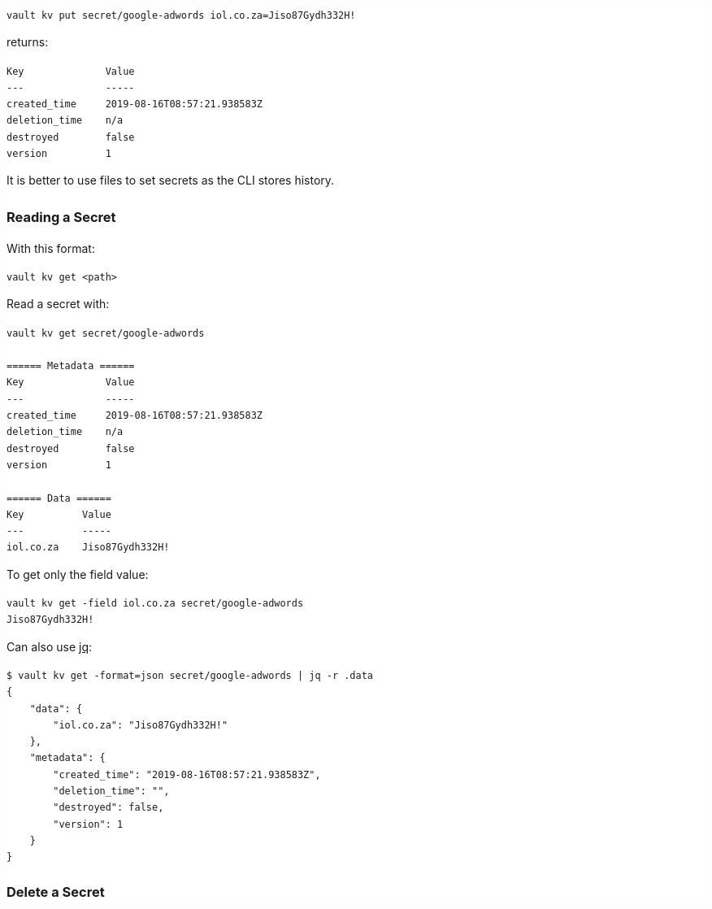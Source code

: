     vault kv put secret/google-adwords iol.co.za=Jiso87Gydh332H!

returns:

    Key              Value
    ---              -----
    created_time     2019-08-16T08:57:21.938583Z
    deletion_time    n/a
    destroyed        false
    version          1

It is better to use files to set secrets as the CLI stores history.

### Reading a Secret

With this format:

    vault kv get <path>

Read a secret with:

    vault kv get secret/google-adwords

    ====== Metadata ======
    Key              Value
    ---              -----
    created_time     2019-08-16T08:57:21.938583Z
    deletion_time    n/a
    destroyed        false
    version          1

    ====== Data ======
    Key          Value
    ---          -----
    iol.co.za    Jiso87Gydh332H!

To get only the field value:

    vault kv get -field iol.co.za secret/google-adwords
    Jiso87Gydh332H!

Can also use [jq](https://stedolan.github.io/jq/):

    $ vault kv get -format=json secret/google-adwords | jq -r .data
    {
        "data": {
            "iol.co.za": "Jiso87Gydh332H!"
        },
        "metadata": {
            "created_time": "2019-08-16T08:57:21.938583Z",
            "deletion_time": "",
            "destroyed": false,
            "version": 1
        }
    }

### Delete a Secret
